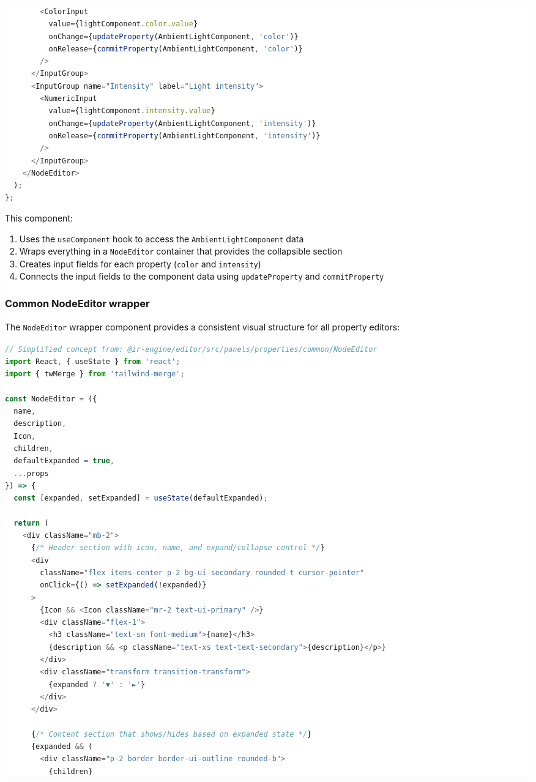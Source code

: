 ```typescript
        <ColorInput
          value={lightComponent.color.value}
          onChange={updateProperty(AmbientLightComponent, 'color')}
          onRelease={commitProperty(AmbientLightComponent, 'color')}
        />
      </InputGroup>
      <InputGroup name="Intensity" label="Light intensity">
        <NumericInput
          value={lightComponent.intensity.value}
          onChange={updateProperty(AmbientLightComponent, 'intensity')}
          onRelease={commitProperty(AmbientLightComponent, 'intensity')}
        />
      </InputGroup>
    </NodeEditor>
  );
};
```

This component:
1. Uses the `useComponent` hook to access the `AmbientLightComponent` data
2. Wraps everything in a `NodeEditor` container that provides the collapsible section
3. Creates input fields for each property (`color` and `intensity`)
4. Connects the input fields to the component data using `updateProperty` and `commitProperty`

### Common NodeEditor wrapper

The `NodeEditor` wrapper component provides a consistent visual structure for all property editors:

```typescript
// Simplified concept from: @ir-engine/editor/src/panels/properties/common/NodeEditor
import React, { useState } from 'react';
import { twMerge } from 'tailwind-merge';

const NodeEditor = ({
  name,
  description,
  Icon,
  children,
  defaultExpanded = true,
  ...props
}) => {
  const [expanded, setExpanded] = useState(defaultExpanded);

  return (
    <div className="mb-2">
      {/* Header section with icon, name, and expand/collapse control */}
      <div 
        className="flex items-center p-2 bg-ui-secondary rounded-t cursor-pointer"
        onClick={() => setExpanded(!expanded)}
      >
        {Icon && <Icon className="mr-2 text-ui-primary" />}
        <div className="flex-1">
          <h3 className="text-sm font-medium">{name}</h3>
          {description && <p className="text-xs text-text-secondary">{description}</p>}
        </div>
        <div className="transform transition-transform">
          {expanded ? '▼' : '►'}
        </div>
      </div>
      
      {/* Content section that shows/hides based on expanded state */}
      {expanded && (
        <div className="p-2 border border-ui-outline rounded-b">
          {children}
```